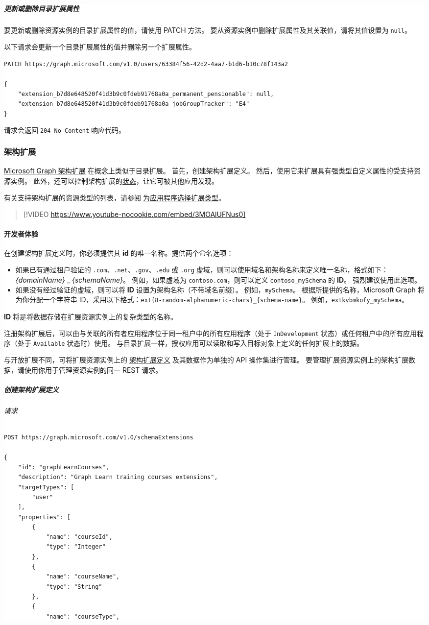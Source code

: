 ##### <a name="update-or-delete-directory-extension-properties"></a>更新或删除目录扩展属性

要更新或删除资源实例的目录扩展属性的值，请使用 PATCH 方法。 要从资源实例中删除扩展属性及其关联值，请将其值设置为 `null`。

以下请求会更新一个目录扩展属性的值并删除另一个扩展属性。

```msgraph-interactive
PATCH https://graph.microsoft.com/v1.0/users/63384f56-42d2-4aa7-b1d6-b10c78f143a2

{
    "extension_b7d8e648520f41d3b9c0fdeb91768a0a_permanent_pensionable": null,
    "extension_b7d8e648520f41d3b9c0fdeb91768a0a_jobGroupTracker": "E4"
}
```

请求会返回 `204 No Content` 响应代码。

### <a name="schema-extensions"></a>架构扩展

[Microsoft Graph 架构扩展](/graph/api/resources/schemaextension) 在概念上类似于目录扩展。 首先，创建架构扩展定义。 然后，使用它来扩展具有强类型自定义属性的受支持资源实例。 此外，还可以控制架构扩展的[状态](/graph/api/resources/schemaextension#schema-extensions-lifecycle)，让它可被其他应用发现。

有关支持架构扩展的资源类型的列表，请参阅 [为应用程序选择扩展类型](#choose-an-extension-type-for-your-application)。

> [!VIDEO https://www.youtube-nocookie.com/embed/3MOAlUFNus0]

#### <a name="developer-experience"></a>开发者体验

在创建架构扩展定义时，你必须提供其 **id** 的唯一名称。提供两个命名选项：

- 如果已有通过租户验证的 `.com`、`.net`、`.gov`、`.edu` 或 `.org` 虚域，则可以使用域名和架构名称来定义唯一名称，格式如下：*{domainName}* _ *{schemaName}*。 例如，如果虚域为 `contoso.com`，则可以定义 `contoso_mySchema` 的 **ID**。 强烈建议使用此选项。
- 如果没有经过验证的虚域，则可以将 **ID** 设置为架构名称（不带域名前缀）。 例如，`mySchema`。 根据所提供的名称，Microsoft Graph 将为你分配一个字符串 ID，采用以下格式：`ext{8-random-alphanumeric-chars}_{schema-name}`。 例如，`extkvbmkofy_mySchema`。

**ID** 将是将数据存储在扩展资源实例上的复杂类型的名称。

注册架构扩展后，可以由与关联的所有者应用程序位于同一租户中的所有应用程序（处于 `InDevelopment` 状态）或任何租户中的所有应用程序（处于 `Available` 状态时）使用。 与目录扩展一样，授权应用可以读取和写入目标对象上定义的任何扩展上的数据。

与开放扩展不同，可将扩展资源实例上的 [架构扩展定义](/graph/api/resources/schemaextension) 及其数据作为单独的 API 操作集进行管理。 要管理扩展资源实例上的架构扩展数据，请使用你用于管理资源实例的同一 REST 请求。

##### <a name="create-a-schema-extension-definition"></a>创建架构扩展定义

###### <a name="request"></a>请求

```msgraph-interactive
POST https://graph.microsoft.com/v1.0/schemaExtensions

{
    "id": "graphLearnCourses",
    "description": "Graph Learn training courses extensions",
    "targetTypes": [
        "user"
    ],
    "properties": [
        {
            "name": "courseId",
            "type": "Integer"
        },
        {
            "name": "courseName",
            "type": "String"
        },
        {
            "name": "courseType",
```

[user]: /graph/api/resources/user
[group]: /graph/api/resources/group
[contact]: /graph/api/resources/contact
[administrativeUnit]: /graph/api/resources/administrativeunit
[application]: /graph/api/resources/application
[设备]: /graph/api/resources/device
[事件]: /graph/api/resources/event
[邮件]: /graph/api/resources/message
[组织]: /graph/api/resources/organization
[帖子]: /graph/api/resources/post
[todoTask]: /graph/api/resources/todotask
[todoTaskList]: /graph/api/resources/todotasklist
[servicePrincipal]: /graph/api/resources/serviceprincipal
[AD connect]: /azure/active-directory/hybrid/whatis-hybrid-identity?context=/azure/active-directory/enterprise-users/context/ugr-context
[ADConnect-YES]: /azure/active-directory/hybrid/how-to-connect-sync-feature-directory-extensions
[动态成员资格规则]: /azure/active-directory/enterprise-users/groups-dynamic-membership
[DynamicMembership-YES]: /azure/active-directory/enterprise-users/groups-dynamic-membership#extension-properties-and-custom-extension-properties
[DirectoryExt-CustomClaims]: /azure/active-directory/develop/active-directory-optional-claims#configuring-directory-extension-optional-claims
[B2CDirectoryExt]: /azure/active-directory-b2c/user-profile-attributes#extension-attributes
[MAPI-named-property]: /office/client-developer/outlook/mapi/mapi-named-properties